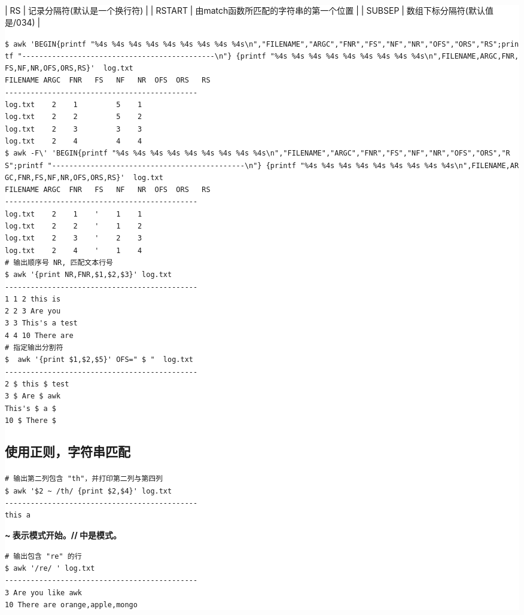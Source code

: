 | RS          | 记录分隔符(默认是一个换行符)                               |
| RSTART      | 由match函数所匹配的字符串的第一个位置                      |
| SUBSEP      | 数组下标分隔符(默认值是/034)                               |

```shell
$ awk 'BEGIN{printf "%4s %4s %4s %4s %4s %4s %4s %4s %4s\n","FILENAME","ARGC","FNR","FS","NF","NR","OFS","ORS","RS";printf "---------------------------------------------\n"} {printf "%4s %4s %4s %4s %4s %4s %4s %4s %4s\n",FILENAME,ARGC,FNR,FS,NF,NR,OFS,ORS,RS}'  log.txt
FILENAME ARGC  FNR   FS   NF   NR  OFS  ORS   RS
---------------------------------------------
log.txt    2    1         5    1
log.txt    2    2         5    2
log.txt    2    3         3    3
log.txt    2    4         4    4
$ awk -F\' 'BEGIN{printf "%4s %4s %4s %4s %4s %4s %4s %4s %4s\n","FILENAME","ARGC","FNR","FS","NF","NR","OFS","ORS","RS";printf "---------------------------------------------\n"} {printf "%4s %4s %4s %4s %4s %4s %4s %4s %4s\n",FILENAME,ARGC,FNR,FS,NF,NR,OFS,ORS,RS}'  log.txt
FILENAME ARGC  FNR   FS   NF   NR  OFS  ORS   RS
---------------------------------------------
log.txt    2    1    '    1    1
log.txt    2    2    '    1    2
log.txt    2    3    '    2    3
log.txt    2    4    '    1    4
# 输出顺序号 NR, 匹配文本行号
$ awk '{print NR,FNR,$1,$2,$3}' log.txt
---------------------------------------------
1 1 2 this is
2 2 3 Are you
3 3 This's a test
4 4 10 There are
# 指定输出分割符
$  awk '{print $1,$2,$5}' OFS=" $ "  log.txt
---------------------------------------------
2 $ this $ test
3 $ Are $ awk
This's $ a $
10 $ There $
```

## 使用正则，字符串匹配

```shell
# 输出第二列包含 "th"，并打印第二列与第四列
$ awk '$2 ~ /th/ {print $2,$4}' log.txt
---------------------------------------------
this a
```

**~ 表示模式开始。// 中是模式。**

```shell
# 输出包含 "re" 的行
$ awk '/re/ ' log.txt
---------------------------------------------
3 Are you like awk
10 There are orange,apple,mongo
```
